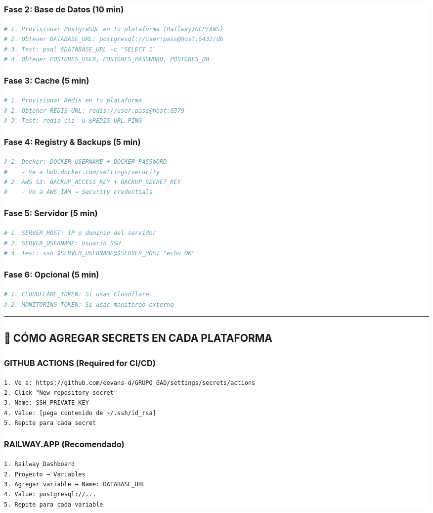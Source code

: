 ### Fase 2: Base de Datos (10 min)
```bash
# 1. Provisionar PostgreSQL en tu plataforma (Railway/GCP/AWS)
# 2. Obtener DATABASE_URL: postgresql://user:pass@host:5432/db
# 3. Test: psql $DATABASE_URL -c "SELECT 1"
# 4. Obtener POSTGRES_USER, POSTGRES_PASSWORD, POSTGRES_DB
```

### Fase 3: Cache (5 min)
```bash
# 1. Provisionar Redis en tu plataforma
# 2. Obtener REDIS_URL: redis://user:pass@host:6379
# 3. Test: redis-cli -u $REDIS_URL PING
```

### Fase 4: Registry & Backups (5 min)
```bash
# 1. Docker: DOCKER_USERNAME + DOCKER_PASSWORD
#    - Ve a hub.docker.com/settings/security
# 2. AWS S3: BACKUP_ACCESS_KEY + BACKUP_SECRET_KEY
#    - Ve a AWS IAM → Security credentials
```

### Fase 5: Servidor (5 min)
```bash
# 1. SERVER_HOST: IP o dominio del servidor
# 2. SERVER_USERNAME: Usuario SSH
# 3. Test: ssh $SERVER_USERNAME@$SERVER_HOST "echo OK"
```

### Fase 6: Opcional (5 min)
```bash
# 1. CLOUDFLARE_TOKEN: Si usas Cloudflare
# 2. MONITORING_TOKEN: Si usas monitoreo externo
```

---

## 🚀 CÓMO AGREGAR SECRETS EN CADA PLATAFORMA

### GITHUB ACTIONS (Required for CI/CD)
```
1. Ve a: https://github.com/eevans-d/GRUPO_GAD/settings/secrets/actions
2. Click "New repository secret"
3. Name: SSH_PRIVATE_KEY
4. Value: [pega contenido de ~/.ssh/id_rsa]
5. Repite para cada secret
```

### RAILWAY.APP (Recomendado)
```
1. Railway Dashboard
2. Proyecto → Variables
3. Agregar variable → Name: DATABASE_URL
4. Value: postgresql://...
5. Repite para cada variable
```

